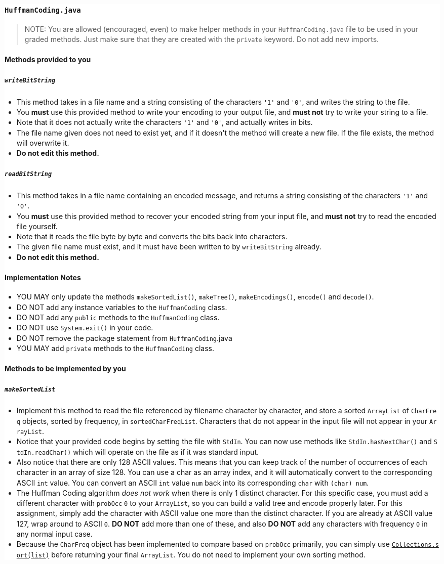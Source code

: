 ### `HuffmanCoding.java`

> NOTE: You are allowed (encouraged, even) to make helper methods in your `HuffmanCoding.java` file to be used in your graded methods. Just make sure that they are created with the `private` keyword. Do not add new imports.

#### Methods provided to you

##### `writeBitString`

-   This method takes in a file name and a string consisting of the characters `'1'` and `'0'`, and writes the string to the file.
-   You **must** use this provided method to write your encoding to your output file, and **must not** try to write your string to a file.
-   Note that it does not actually write the characters `'1'` and `'0'`, and actually writes in bits.
-   The file name given does not need to exist yet, and if it doesn't the method will create a new file. If the file exists, the method will overwrite it.
-   **Do not edit this method.**

##### `readBitString`

-   This method takes in a file name containing an encoded message, and returns a string consisting of the characters `'1'` and `'0'`.
-   You **must** use this provided method to recover your encoded string from your input file, and **must not** try to read the encoded file yourself.
-   Note that it reads the file byte by byte and converts the bits back into characters.
-   The given file name must exist, and it must have been written to by `writeBitString` already.
-   **Do not edit this method.**

#### Implementation Notes

-   YOU MAY only update the methods `makeSortedList()`, `makeTree()`, `makeEncodings()`, `encode()` and `decode()`.
-   DO NOT add any instance variables to the `HuffmanCoding` class.
-   DO NOT add any `public` methods to the `HuffmanCoding` class.
-   DO NOT use `System.exit()` in your code.
-   DO NOT remove the package statement from `HuffmanCoding`.java
-   YOU MAY add `private` methods to the `HuffmanCoding` class.

#### Methods to be implemented by you

##### `makeSortedList`

-   Implement this method to read the file referenced by filename character by character, and store a sorted `ArrayList` of `CharFreq` objects, sorted by frequency, in `sortedCharFreqList`. Characters that do not appear in the input file will not appear in your `ArrayList`.
-   Notice that your provided code begins by setting the file with `StdIn`. You can now use methods like `StdIn.hasNextChar()` and `StdIn.readChar()` which will operate on the file as if it was standard input.
-   Also notice that there are only 128 ASCII values. This means that you can keep track of the number of occurrences of each character in an array of size 128. You can use a char as an array index, and it will automatically convert to the corresponding ASCII `int` value. You can convert an ASCII `int` value `num` back into its corresponding `char` with `(char) num`.
-   The Huffman Coding algorithm _does not work_ when there is only 1 distinct character. For this specific case, you must add a different character with `probOcc` `0` to your `ArrayList`, so you can build a valid tree and encode properly later. For this assignment, simply add the character with ASCII value one more than the distinct character. If you are already at ASCII value 127, wrap around to ASCII `0`. **DO NOT** add more than one of these, and also **DO NOT** add any characters with frequency `0` in any normal input case.
-   Because the `CharFreq` object has been implemented to compare based on `probOcc` primarily, you can simply use [`Collections.sort(list)`](<https://docs.oracle.com/en/java/javase/11/docs/api/java.base/java/util/Collections.html#sort(java.util.List)>) before returning your final `ArrayList`. You do not need to implement your own sorting method.
